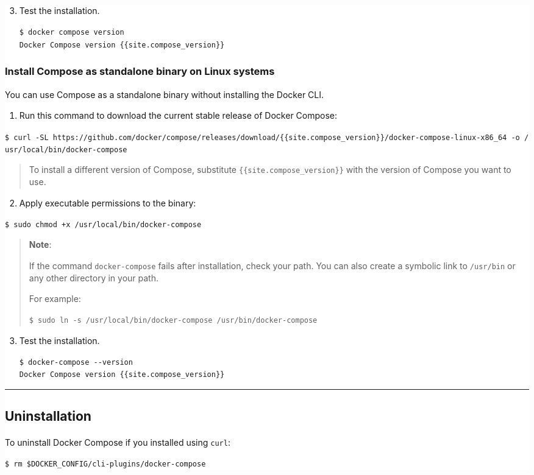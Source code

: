 3. Test the installation.

    ```console
    $ docker compose version
    Docker Compose version {{site.compose_version}}
    ```
</div>
<div id="linux-standalone" class="tab-pane fade" markdown="1">


### Install Compose as standalone binary on Linux systems

You can use Compose as a standalone binary without installing the Docker CLI.

1. Run this command to download the current stable release of Docker Compose:

  ```console
  $ curl -SL https://github.com/docker/compose/releases/download/{{site.compose_version}}/docker-compose-linux-x86_64 -o /usr/local/bin/docker-compose
  ```

  > To install a different version of Compose, substitute `{{site.compose_version}}`
  > with the version of Compose you want to use.

2. Apply executable permissions to the binary:

  ```console
  $ sudo chmod +x /usr/local/bin/docker-compose
  ```
  
  > **Note**:
  >
  > If the command `docker-compose` fails after installation, check your path.
  > You can also create a symbolic link to `/usr/bin` or any other directory in your path.
  >
  > For example:
  > ```console
  > $ sudo ln -s /usr/local/bin/docker-compose /usr/bin/docker-compose
  > ```

3. Test the installation.

    ```console
    $ docker-compose --version
    Docker Compose version {{site.compose_version}}
    ```
</div>
</div>

----

## Uninstallation

To uninstall Docker Compose if you installed using `curl`:

```console
$ rm $DOCKER_CONFIG/cli-plugins/docker-compose
```
    